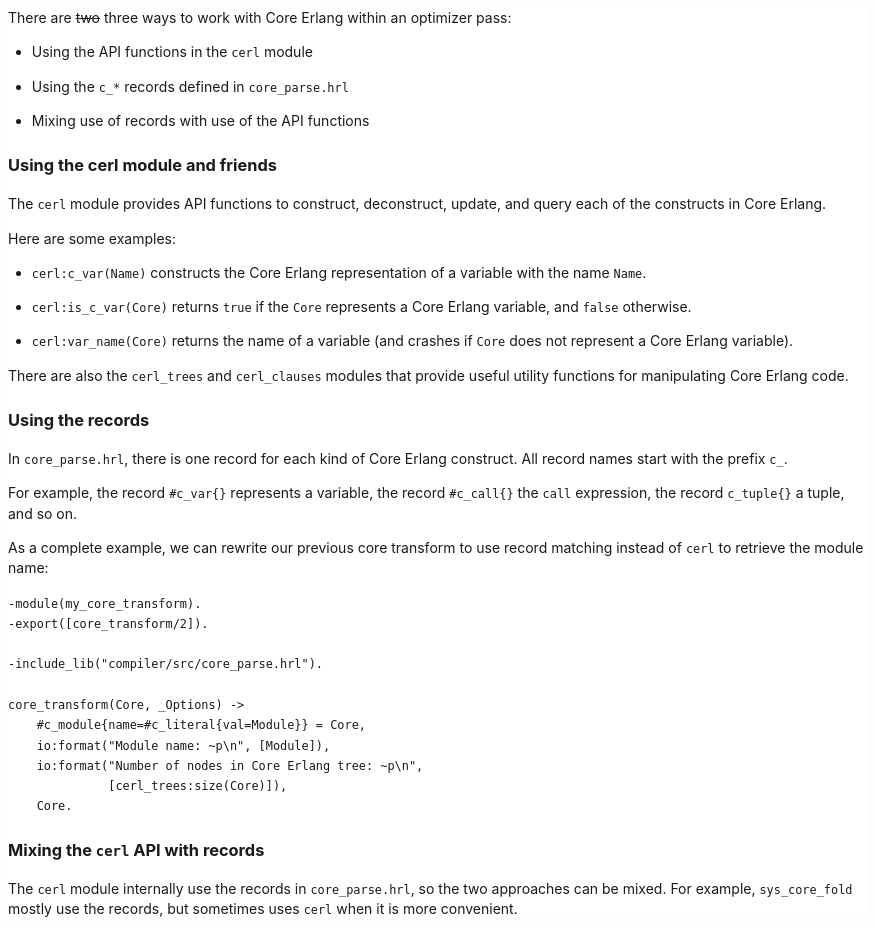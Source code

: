 There are ~~two~~ three ways to work with Core Erlang within an
optimizer pass:

* Using the API functions in the `cerl` module

* Using the `c_*` records defined in `core_parse.hrl`

* Mixing use of records with use of the API functions

### Using the cerl module and friends

The `cerl` module provides API functions to construct, deconstruct, update,
and query each of the constructs in Core Erlang.

Here are some examples:

* `cerl:c_var(Name)` constructs the Core Erlang representation
of a variable with the name `Name`.

* `cerl:is_c_var(Core)` returns `true` if the `Core` represents a Core
Erlang variable, and `false` otherwise.

* `cerl:var_name(Core)` returns the name of a variable (and crashes if
`Core` does not represent a Core Erlang variable).

There are also the `cerl_trees` and `cerl_clauses` modules that provide
useful utility functions for manipulating Core Erlang code.

### Using the records

In `core_parse.hrl`, there is one record for each kind of Core Erlang
construct. All record names start with the prefix `c_`.

For example, the record `#c_var{}` represents a variable, the record
`#c_call{}` the `call` expression, the record `c_tuple{}` a tuple, and
so on.

As a complete example, we can rewrite our previous core transform
to use record matching instead of `cerl` to retrieve the module name:

```
-module(my_core_transform).
-export([core_transform/2]).

-include_lib("compiler/src/core_parse.hrl").

core_transform(Core, _Options) ->
    #c_module{name=#c_literal{val=Module}} = Core,
    io:format("Module name: ~p\n", [Module]),
    io:format("Number of nodes in Core Erlang tree: ~p\n",
              [cerl_trees:size(Core)]),
    Core.
```

### Mixing the `cerl` API with records

The `cerl` module internally use the records in `core_parse.hrl`, so
the two approaches can be mixed. For example, `sys_core_fold` mostly
use the records, but sometimes uses `cerl` when it is more convenient.


[efficiency_guide]: http://erlang.org/doc/efficiency_guide/binaryhandling.html
[lost in translation]: http://blog.erlang.org/compiler-lost-in-translation/